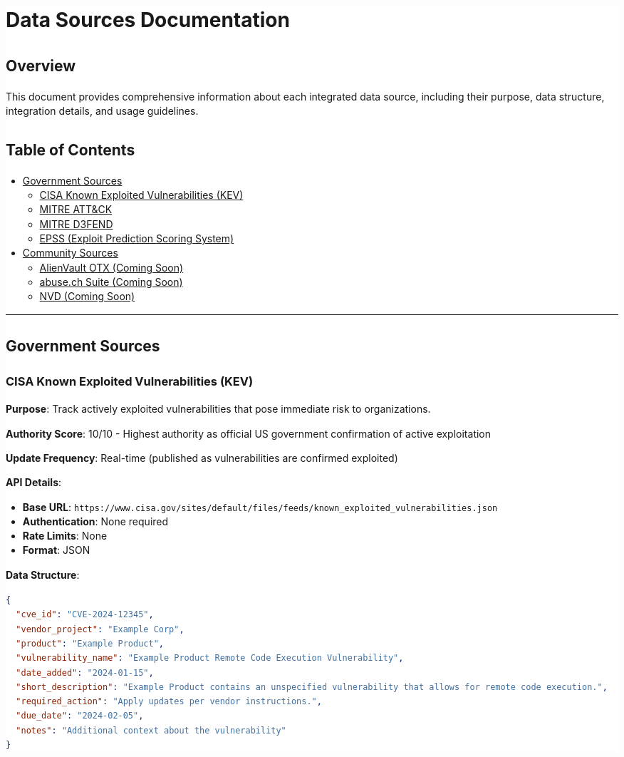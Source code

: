 # Data Sources Documentation

## Overview
This document provides comprehensive information about each integrated data source, including their purpose, data structure, integration details, and usage guidelines.

## Table of Contents
- [Government Sources](#government-sources)
  - [CISA Known Exploited Vulnerabilities (KEV)](#cisa-known-exploited-vulnerabilities-kev)
  - [MITRE ATT&CK](#mitre-attck)
  - [MITRE D3FEND](#mitre-d3fend)
  - [EPSS (Exploit Prediction Scoring System)](#epss-exploit-prediction-scoring-system)
- [Community Sources](#community-sources)
  - [AlienVault OTX (Coming Soon)](#alienvault-otx-coming-soon)
  - [abuse.ch Suite (Coming Soon)](#abusech-suite-coming-soon)
  - [NVD (Coming Soon)](#nvd-coming-soon)

---

## Government Sources

### CISA Known Exploited Vulnerabilities (KEV)

**Purpose**: Track actively exploited vulnerabilities that pose immediate risk to organizations.

**Authority Score**: 10/10 - Highest authority as official US government confirmation of active exploitation

**Update Frequency**: Real-time (published as vulnerabilities are confirmed exploited)

**API Details**:
- **Base URL**: `https://www.cisa.gov/sites/default/files/feeds/known_exploited_vulnerabilities.json`
- **Authentication**: None required
- **Rate Limits**: None
- **Format**: JSON

**Data Structure**:
```json
{
  "cve_id": "CVE-2024-12345",
  "vendor_project": "Example Corp",
  "product": "Example Product",
  "vulnerability_name": "Example Product Remote Code Execution Vulnerability",
  "date_added": "2024-01-15",
  "short_description": "Example Product contains an unspecified vulnerability that allows for remote code execution.",
  "required_action": "Apply updates per vendor instructions.",
  "due_date": "2024-02-05",
  "notes": "Additional context about the vulnerability"
}
```
